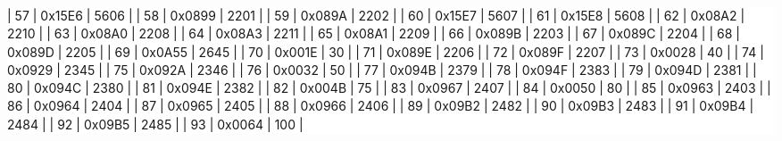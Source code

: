 |      57 | 0x15E6      |        5606 |
|      58 | 0x0899      |        2201 |
|      59 | 0x089A      |        2202 |
|      60 | 0x15E7      |        5607 |
|      61 | 0x15E8      |        5608 |
|      62 | 0x08A2      |        2210 |
|      63 | 0x08A0      |        2208 |
|      64 | 0x08A3      |        2211 |
|      65 | 0x08A1      |        2209 |
|      66 | 0x089B      |        2203 |
|      67 | 0x089C      |        2204 |
|      68 | 0x089D      |        2205 |
|      69 | 0x0A55      |        2645 |
|      70 | 0x001E      |          30 |
|      71 | 0x089E      |        2206 |
|      72 | 0x089F      |        2207 |
|      73 | 0x0028      |          40 |
|      74 | 0x0929      |        2345 |
|      75 | 0x092A      |        2346 |
|      76 | 0x0032      |          50 |
|      77 | 0x094B      |        2379 |
|      78 | 0x094F      |        2383 |
|      79 | 0x094D      |        2381 |
|      80 | 0x094C      |        2380 |
|      81 | 0x094E      |        2382 |
|      82 | 0x004B      |          75 |
|      83 | 0x0967      |        2407 |
|      84 | 0x0050      |          80 |
|      85 | 0x0963      |        2403 |
|      86 | 0x0964      |        2404 |
|      87 | 0x0965      |        2405 |
|      88 | 0x0966      |        2406 |
|      89 | 0x09B2      |        2482 |
|      90 | 0x09B3      |        2483 |
|      91 | 0x09B4      |        2484 |
|      92 | 0x09B5      |        2485 |
|      93 | 0x0064      |         100 |